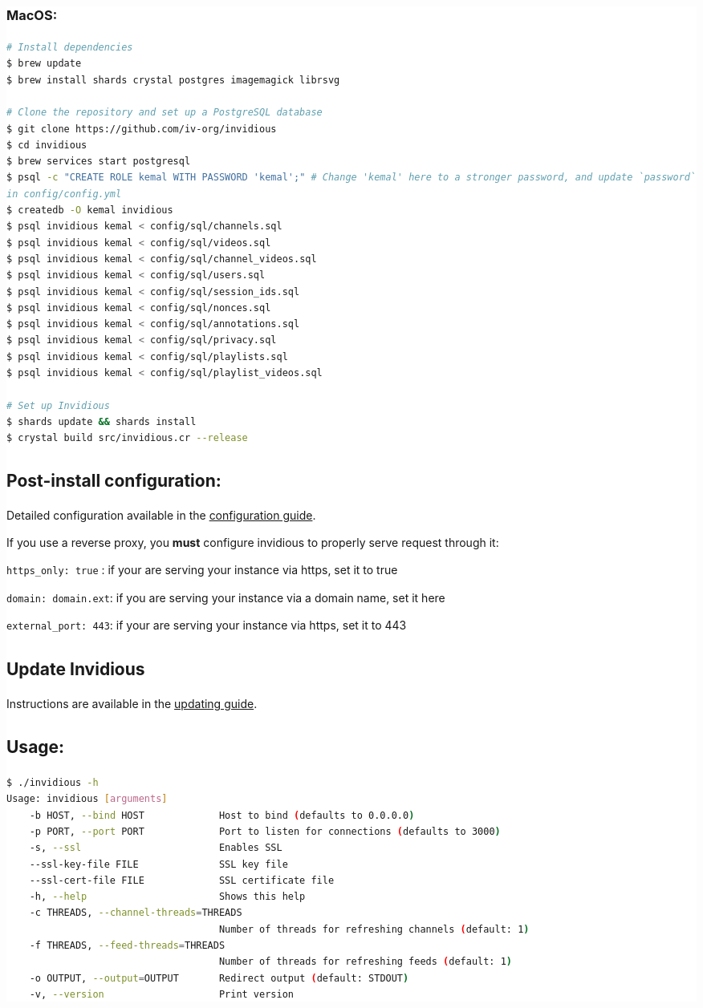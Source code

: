 ### MacOS:

```bash
# Install dependencies
$ brew update
$ brew install shards crystal postgres imagemagick librsvg

# Clone the repository and set up a PostgreSQL database
$ git clone https://github.com/iv-org/invidious
$ cd invidious
$ brew services start postgresql
$ psql -c "CREATE ROLE kemal WITH PASSWORD 'kemal';" # Change 'kemal' here to a stronger password, and update `password` in config/config.yml
$ createdb -O kemal invidious
$ psql invidious kemal < config/sql/channels.sql
$ psql invidious kemal < config/sql/videos.sql
$ psql invidious kemal < config/sql/channel_videos.sql
$ psql invidious kemal < config/sql/users.sql
$ psql invidious kemal < config/sql/session_ids.sql
$ psql invidious kemal < config/sql/nonces.sql
$ psql invidious kemal < config/sql/annotations.sql
$ psql invidious kemal < config/sql/privacy.sql
$ psql invidious kemal < config/sql/playlists.sql
$ psql invidious kemal < config/sql/playlist_videos.sql

# Set up Invidious
$ shards update && shards install
$ crystal build src/invidious.cr --release
```

## Post-install configuration:

Detailed configuration available in the [configuration guide](https://github.com/iv-org/invidious/wiki/Configuration).

If you use a reverse proxy, you **must** configure invidious to properly serve request through it:

`https_only: true` : if your are serving your instance via https, set it to true

`domain: domain.ext`: if you are serving your instance via a domain name, set it here

`external_port: 443`: if your are serving your instance via https, set it to 443

## Update Invidious

Instructions are available in the [updating guide](https://github.com/iv-org/invidious/wiki/Updating).

## Usage:

```bash
$ ./invidious -h
Usage: invidious [arguments]
    -b HOST, --bind HOST             Host to bind (defaults to 0.0.0.0)
    -p PORT, --port PORT             Port to listen for connections (defaults to 3000)
    -s, --ssl                        Enables SSL
    --ssl-key-file FILE              SSL key file
    --ssl-cert-file FILE             SSL certificate file
    -h, --help                       Shows this help
    -c THREADS, --channel-threads=THREADS
                                     Number of threads for refreshing channels (default: 1)
    -f THREADS, --feed-threads=THREADS
                                     Number of threads for refreshing feeds (default: 1)
    -o OUTPUT, --output=OUTPUT       Redirect output (default: STDOUT)
    -v, --version                    Print version
```